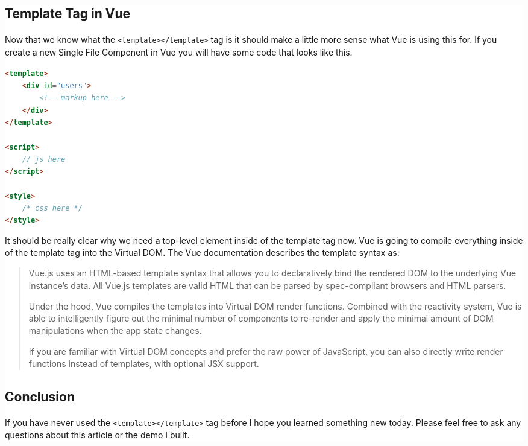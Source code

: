 ## Template Tag in Vue

Now that we know what the `<template></template>` tag is it should make a little more sense what Vue is using this for. If you create a new Single File Component in Vue you will have some code that looks like this.

``` html
<template>
    <div id="users">
        <!-- markup here -->
    </div>
</template>

<script>
    // js here
</script>

<style>
    /* css here */
</style>
```

It should be really clear why we need a top-level element inside of the template tag now. Vue is going to compile everything inside of the template tag into the Virtual DOM. The Vue documentation describes the template syntax as: 

>Vue.js uses an HTML-based template syntax that allows you to declaratively bind the rendered DOM to the underlying Vue instance’s data. All Vue.js templates are valid HTML that can be parsed by spec-compliant browsers and HTML parsers.
>
>Under the hood, Vue compiles the templates into Virtual DOM render functions. Combined with the reactivity system, Vue is able to intelligently figure out the minimal number of components to re-render and apply the minimal amount of DOM manipulations when the app state changes.
>
>If you are familiar with Virtual DOM concepts and prefer the raw power of JavaScript, you can also directly write render functions instead of templates, with optional JSX support.

## Conclusion 

If you have never used the `<template></template>` tag before I hope you learned something new today. Please feel free to ask any questions about this article or the demo I built. 
